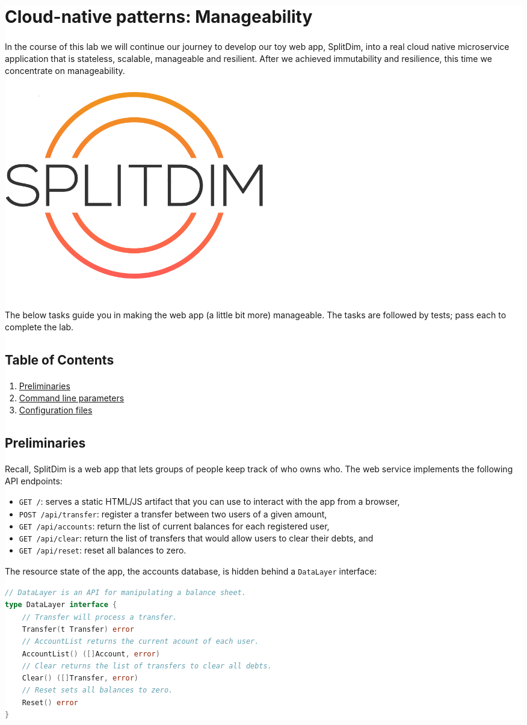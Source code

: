 # Cloud-native patterns: Manageability

In the course of this lab we will continue our journey to develop our toy web app, SplitDim, into a real cloud native microservice application that is stateless, scalable, manageable and resilient. After we achieved immutability and resilience, this time we concentrate on manageability.

![SplitDim logo, generated by logoai.com.](/99-labs/fig/splitdim-logo.png)

The below tasks guide you in making the web app (a little bit more) manageable. The tasks are followed by tests; pass each to complete the lab.

## Table of Contents

1. [Preliminaries](#preliminaries)
2. [Command line parameters](#command-line-parameters)
3. [Configuration files](#configuration-files)

## Preliminaries

Recall, SplitDim is a web app that lets groups of people keep track of who owns who. The web service implements the following API endpoints:
- `GET /`: serves a static HTML/JS artifact that you can use to interact with the app from a browser,
- `POST /api/transfer`: register a transfer between two users of a given amount,
- `GET /api/accounts`: return the list of current balances for each registered user,
- `GET /api/clear`: return the list of transfers that would allow users to clear their debts, and
- `GET /api/reset`: reset all balances to zero.

The resource state of the app, the accounts database, is hidden behind a `DataLayer` interface:
```go
// DataLayer is an API for manipulating a balance sheet.
type DataLayer interface {
    // Transfer will process a transfer.
    Transfer(t Transfer) error
    // AccountList returns the current acount of each user.
    AccountList() ([]Account, error)
    // Clear returns the list of transfers to clear all debts.
    Clear() ([]Transfer, error)
    // Reset sets all balances to zero.
    Reset() error
}
```
